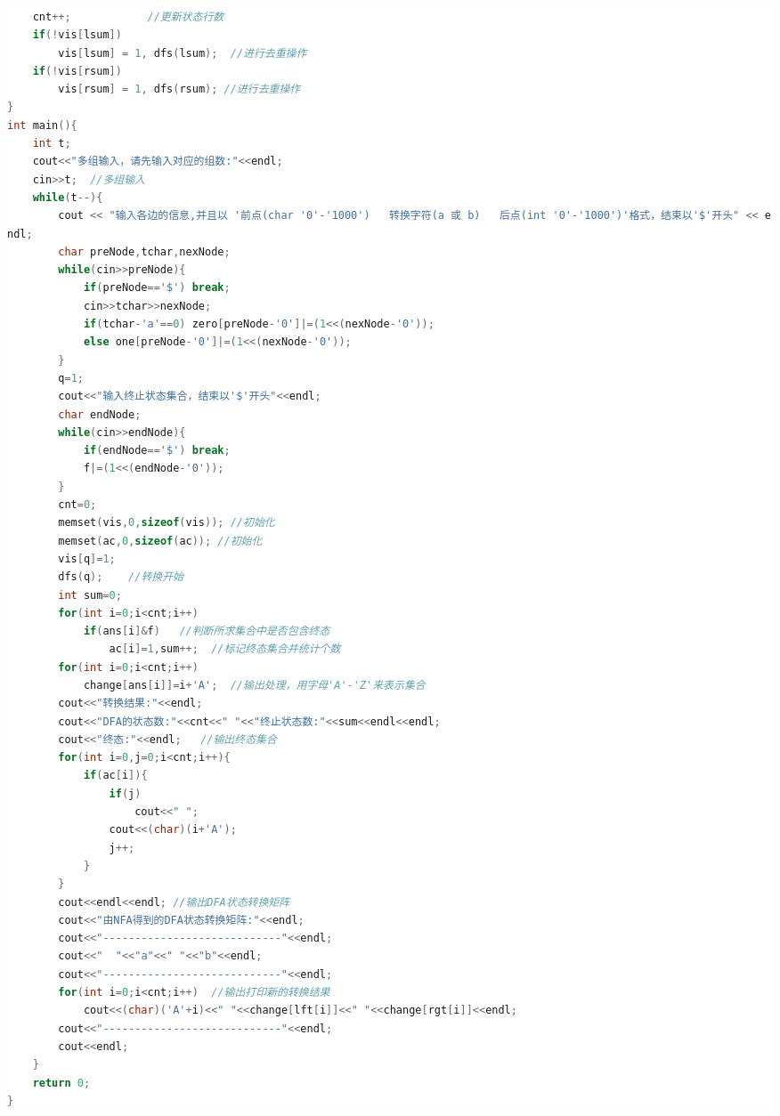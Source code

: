 ```cpp
    cnt++;            //更新状态行数
    if(!vis[lsum])
        vis[lsum] = 1, dfs(lsum);  //进行去重操作
    if(!vis[rsum])
        vis[rsum] = 1, dfs(rsum); //进行去重操作
}
int main(){
    int t;
    cout<<"多组输入，请先输入对应的组数:"<<endl;
    cin>>t;  //多组输入
    while(t--){
        cout << "输入各边的信息,并且以 '前点(char '0'-'1000')   转换字符(a 或 b)   后点(int '0'-'1000')'格式，结束以'$'开头" << endl;
        char preNode,tchar,nexNode;
        while(cin>>preNode){
            if(preNode=='$') break;
            cin>>tchar>>nexNode;
            if(tchar-'a'==0) zero[preNode-'0']|=(1<<(nexNode-'0'));
            else one[preNode-'0']|=(1<<(nexNode-'0'));
        }
        q=1;
        cout<<"输入终止状态集合，结束以'$'开头"<<endl;
        char endNode;
        while(cin>>endNode){
            if(endNode=='$') break;
            f|=(1<<(endNode-'0'));
        }
        cnt=0;
        memset(vis,0,sizeof(vis)); //初始化
        memset(ac,0,sizeof(ac)); //初始化
        vis[q]=1;
        dfs(q);    //转换开始
        int sum=0;
        for(int i=0;i<cnt;i++)
            if(ans[i]&f)   //判断所求集合中是否包含终态
                ac[i]=1,sum++;  //标记终态集合并统计个数
        for(int i=0;i<cnt;i++)
            change[ans[i]]=i+'A';  //输出处理，用字母'A'-'Z'来表示集合
        cout<<"转换结果:"<<endl;
        cout<<"DFA的状态数:"<<cnt<<" "<<"终止状态数:"<<sum<<endl<<endl;
        cout<<"终态:"<<endl;   //输出终态集合
        for(int i=0,j=0;i<cnt;i++){
            if(ac[i]){
                if(j)
                    cout<<" ";
                cout<<(char)(i+'A');
                j++;
            }
        }
        cout<<endl<<endl; //输出DFA状态转换矩阵
        cout<<"由NFA得到的DFA状态转换矩阵:"<<endl;
        cout<<"----------------------------"<<endl;
        cout<<"  "<<"a"<<" "<<"b"<<endl;
        cout<<"----------------------------"<<endl;
        for(int i=0;i<cnt;i++)  //输出打印新的转换结果
            cout<<(char)('A'+i)<<" "<<change[lft[i]]<<" "<<change[rgt[i]]<<endl;
        cout<<"----------------------------"<<endl;
        cout<<endl;
    }
    return 0;
}
```